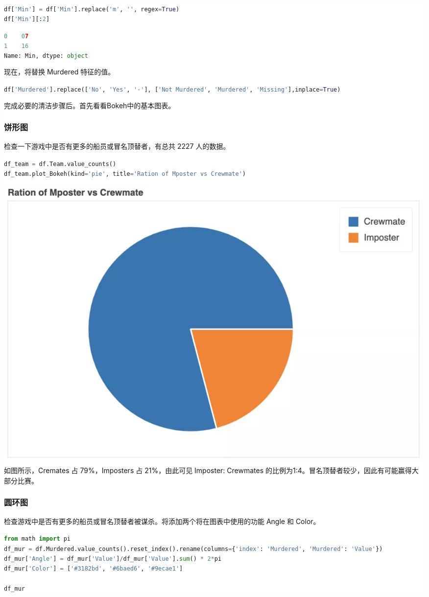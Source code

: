 ```python
df['Min'] = df['Min'].replace('m', '', regex=True)
df['Min'][:2]
```
```python
0    07
1    16
Name: Min, dtype: object
```
现在，将替换 Murdered 特征的值。
```python
df['Murdered'].replace(['No', 'Yes', '-'], ['Not Murdered', 'Murdered', 'Missing'],inplace=True)
```
完成必要的清洁步骤后。首先看看Bokeh中的基本图表。
<a name="tKrM0"></a>
### 饼形图
检查一下游戏中是否有更多的船员或冒名顶替者，有总共 2227 人的数据。
```python
df_team = df.Team.value_counts()
df_team.plot_Bokeh(kind='pie', title='Ration of Mposter vs Crewmate')
```
![](./img/1637640364635-f08bd946-85cc-4405-abea-5bdaacbf5de9.webp)<br />如图所示，Cremates 占 79%，Imposters 占 21%，由此可见 Imposter: Crewmates 的比例为1:4。冒名顶替者较少，因此有可能赢得大部分比赛。
<a name="D0mSy"></a>
### 圆环图
检查游戏中是否有更多的船员或冒名顶替者被谋杀。将添加两个将在图表中使用的功能 Angle 和 Color。
```python
from math import pi
df_mur = df.Murdered.value_counts().reset_index().rename(columns={'index': 'Murdered', 'Murdered': 'Value'})
df_mur['Angle'] = df_mur['Value']/df_mur['Value'].sum() * 2*pi
df_mur['Color'] = ['#3182bd', '#6baed6', '#9ecae1']

df_mur
```